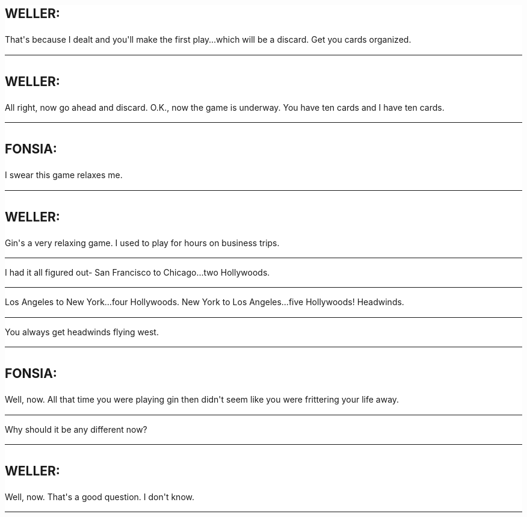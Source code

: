 
## WELLER:
That's because I dealt and you'll make the first play…which
will be a discard. Get you cards organized.

---

## WELLER:
All right, now go ahead and discard. O.K., now the game is
underway. You have ten cards and I have ten cards.

---

## FONSIA:
I swear this game relaxes me.

---

## WELLER:
Gin's a very relaxing game. I used to play for hours on
business trips. 

---

I had it all figured out- San Francisco to
Chicago…two Hollywoods.

---



Los Angeles to New York…four Hollywoods. New York to Los
Angeles…five Hollywoods! Headwinds. 

---

You always get headwinds
flying west.

---

## FONSIA:
Well, now. All that time you were playing gin then didn't
seem like you were frittering your life away. 

---

Why should it be any different now?

---

## WELLER:
Well, now. That's a good question. I don't know.

---